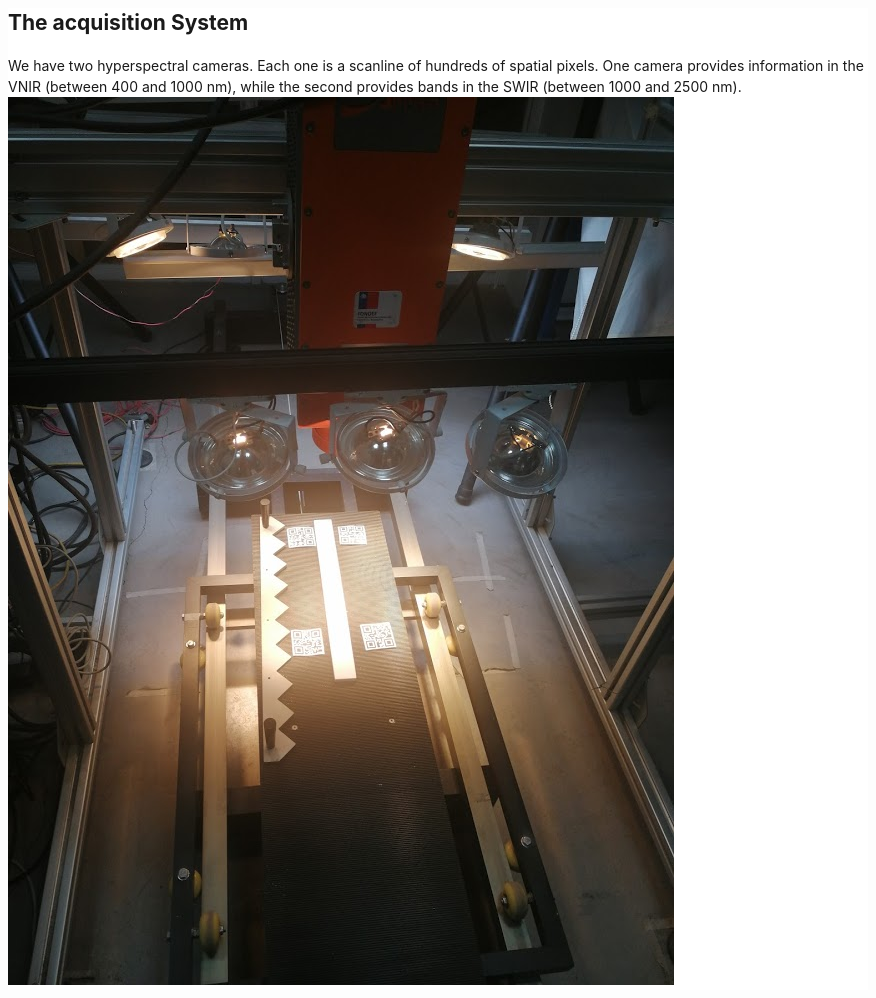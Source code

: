

The acquisition System
------

We have two hyperspectral cameras. Each one is a scanline of hundreds of spatial pixels. One camera provides information in the VNIR (between 400 and 1000 nm), while the second provides bands in the SWIR (between 1000 and 2500 nm).
![img](/files/portfolio/HyClus/1a.jpg)
